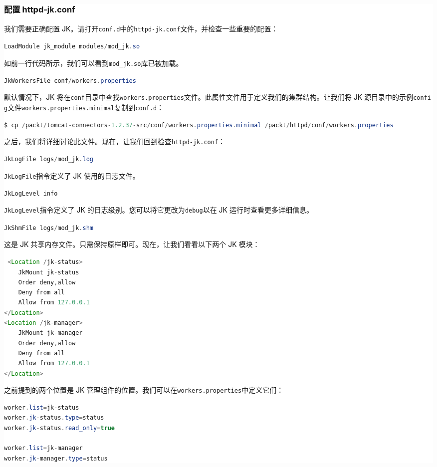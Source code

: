 ### 配置 httpd-jk.conf

我们需要正确配置 JK。请打开`conf.d`中的`httpd-jk.conf`文件，并检查一些重要的配置：

```java
LoadModule jk_module modules/mod_jk.so
```

如前一行代码所示，我们可以看到`mod_jk.so`库已被加载。

```java
JkWorkersFile conf/workers.properties
```

默认情况下，JK 将在`conf`目录中查找`workers.properties`文件。此属性文件用于定义我们的集群结构。让我们将 JK 源目录中的示例`config`文件`workers.properties.minimal`复制到`conf.d`：

```java
$ cp /packt/tomcat-connectors-1.2.37-src/conf/workers.properties.minimal /packt/httpd/conf/workers.properties
```

之后，我们将详细讨论此文件。现在，让我们回到检查`httpd-jk.conf`：

```java
JkLogFile logs/mod_jk.log
```

`JkLogFile`指令定义了 JK 使用的日志文件。

```java
JkLogLevel info
```

`JkLogLevel`指令定义了 JK 的日志级别。您可以将它更改为`debug`以在 JK 运行时查看更多详细信息。

```java
JkShmFile logs/mod_jk.shm
```

这是 JK 共享内存文件。只需保持原样即可。现在，让我们看看以下两个 JK 模块：

```java
 <Location /jk-status>
    JkMount jk-status
    Order deny,allow
    Deny from all
    Allow from 127.0.0.1
</Location>
<Location /jk-manager>
    JkMount jk-manager
    Order deny,allow
    Deny from all
    Allow from 127.0.0.1
</Location>
```

之前提到的两个位置是 JK 管理组件的位置。我们可以在`workers.properties`中定义它们：

```java
worker.list=jk-status
worker.jk-status.type=status
worker.jk-status.read_only=true

worker.list=jk-manager
worker.jk-manager.type=status
```
